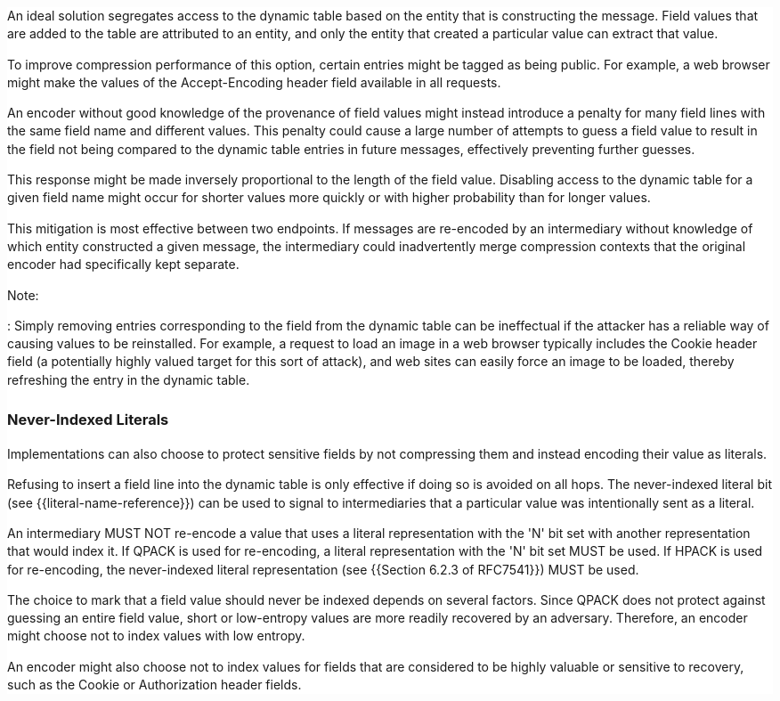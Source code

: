 An ideal solution segregates access to the dynamic table based on the entity
that is constructing the message. Field values that are added to the table are
attributed to an entity, and only the entity that created a particular value can
extract that value.

To improve compression performance of this option, certain entries might be
tagged as being public. For example, a web browser might make the values of the
Accept-Encoding header field available in all requests.

An encoder without good knowledge of the provenance of field values might
instead introduce a penalty for many field lines with the same field name and
different values.  This penalty could cause a large number of attempts to guess
a field value to result in the field not being compared to the dynamic table
entries in future messages, effectively preventing further guesses.

This response might be made inversely proportional to the length of the
field value. Disabling access to the dynamic table for a given field name might
occur for shorter values more quickly or with higher probability than for longer
values.

This mitigation is most effective between two endpoints. If messages are
re-encoded by an intermediary without knowledge of which entity constructed a
given message, the intermediary could inadvertently merge compression contexts
that the original encoder had specifically kept separate.

Note:

: Simply removing entries corresponding to the field from the dynamic table can
  be ineffectual if the attacker has a reliable way of causing values to be
  reinstalled. For example, a request to load an image in a web browser
  typically includes the Cookie header field (a potentially highly valued target
  for this sort of attack), and web sites can easily force an image to be
  loaded, thereby refreshing the entry in the dynamic table.

### Never-Indexed Literals

Implementations can also choose to protect sensitive fields by not compressing
them and instead encoding their value as literals.

Refusing to insert a field line into the dynamic table is only effective if
doing so is avoided on all hops. The never-indexed literal bit (see
{{literal-name-reference}}) can be used to signal to intermediaries that a
particular value was intentionally sent as a literal.

An intermediary MUST NOT re-encode a value that uses a literal representation
with the 'N' bit set with another representation that would index it. If QPACK
is used for re-encoding, a literal representation with the 'N' bit set MUST be
used.  If HPACK is used for re-encoding, the never-indexed literal
representation (see {{Section 6.2.3 of RFC7541}}) MUST be used.

The choice to mark that a field value should never be indexed depends on several
factors. Since QPACK does not protect against guessing an entire field value,
short or low-entropy values are more readily recovered by an adversary.
Therefore, an encoder might choose not to index values with low entropy.

An encoder might also choose not to index values for fields that are considered
to be highly valuable or sensitive to recovery, such as the Cookie or
Authorization header fields.
